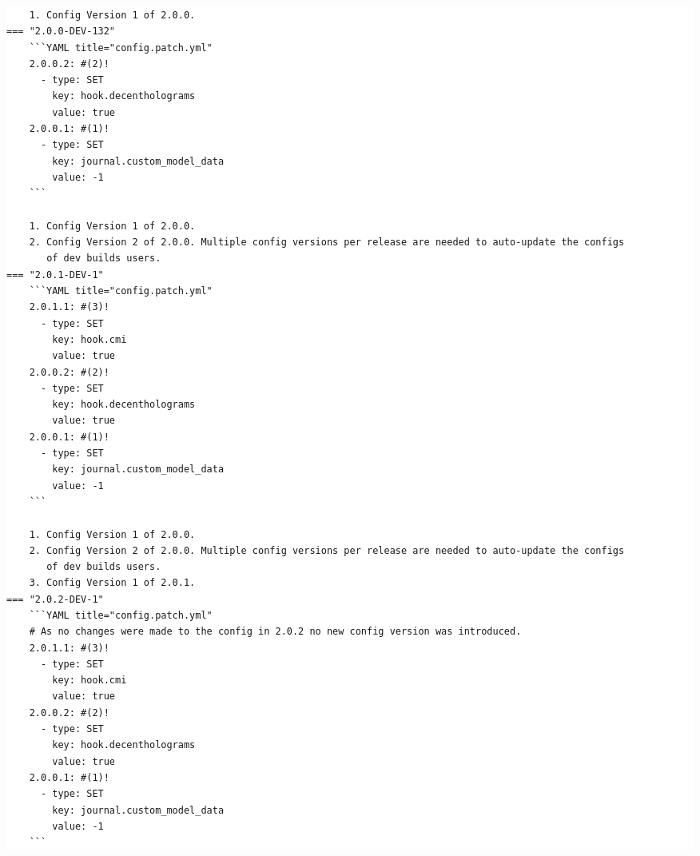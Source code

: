         1. Config Version 1 of 2.0.0.
    === "2.0.0-DEV-132"
        ```YAML title="config.patch.yml"
        2.0.0.2: #(2)!
          - type: SET
            key: hook.decentholograms
            value: true
        2.0.0.1: #(1)!
          - type: SET
            key: journal.custom_model_data
            value: -1
        ```
        
        1. Config Version 1 of 2.0.0.
        2. Config Version 2 of 2.0.0. Multiple config versions per release are needed to auto-update the configs
           of dev builds users.
    === "2.0.1-DEV-1"
        ```YAML title="config.patch.yml"
        2.0.1.1: #(3)!
          - type: SET
            key: hook.cmi
            value: true
        2.0.0.2: #(2)!
          - type: SET
            key: hook.decentholograms
            value: true
        2.0.0.1: #(1)!
          - type: SET
            key: journal.custom_model_data
            value: -1
        ```
        
        1. Config Version 1 of 2.0.0.
        2. Config Version 2 of 2.0.0. Multiple config versions per release are needed to auto-update the configs
           of dev builds users.
        3. Config Version 1 of 2.0.1.
    === "2.0.2-DEV-1"
        ```YAML title="config.patch.yml"
        # As no changes were made to the config in 2.0.2 no new config version was introduced.
        2.0.1.1: #(3)!
          - type: SET
            key: hook.cmi
            value: true
        2.0.0.2: #(2)!
          - type: SET
            key: hook.decentholograms
            value: true
        2.0.0.1: #(1)!
          - type: SET
            key: journal.custom_model_data
            value: -1
        ```
        